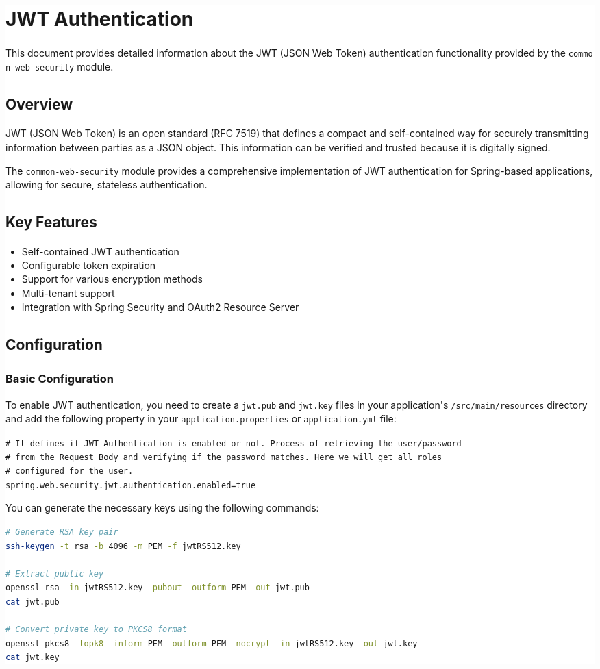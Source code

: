 # JWT Authentication

This document provides detailed information about the JWT (JSON Web Token) authentication functionality
provided by the `common-web-security` module.

## Overview

JWT (JSON Web Token) is an open standard (RFC 7519) that defines a compact and self-contained way
for securely transmitting information between parties as a JSON object. This information can be verified
and trusted because it is digitally signed.

The `common-web-security` module provides a comprehensive implementation of JWT authentication
for Spring-based applications, allowing for secure, stateless authentication.

## Key Features

- Self-contained JWT authentication
- Configurable token expiration
- Support for various encryption methods
- Multi-tenant support
- Integration with Spring Security and OAuth2 Resource Server

## Configuration

### Basic Configuration

To enable JWT authentication, you need to create a `jwt.pub` and `jwt.key` files in your
application's `/src/main/resources` directory and add the following property in your `application.properties`
or `application.yml` file:

```properties
# It defines if JWT Authentication is enabled or not. Process of retrieving the user/password
# from the Request Body and verifying if the password matches. Here we will get all roles
# configured for the user.
spring.web.security.jwt.authentication.enabled=true
```

You can generate the necessary keys using the following commands:

```bash
# Generate RSA key pair
ssh-keygen -t rsa -b 4096 -m PEM -f jwtRS512.key

# Extract public key
openssl rsa -in jwtRS512.key -pubout -outform PEM -out jwt.pub
cat jwt.pub

# Convert private key to PKCS8 format
openssl pkcs8 -topk8 -inform PEM -outform PEM -nocrypt -in jwtRS512.key -out jwt.key
cat jwt.key
```
